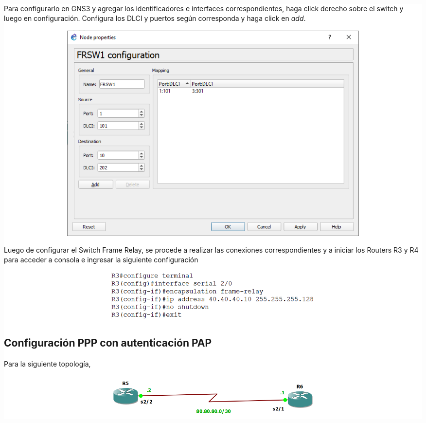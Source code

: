 Para configurarlo en GNS3 y agregar los identificadores e interfaces correspondientes, haga click derecho sobre el switch y luego en configuración. Configura los DLCI y puertos según corresponda y haga click en _add_. 

<p align="center">
  <img width="600" src="../images/links_config1/fr_config_switch.png">
</p>

Luego de configurar el Switch Frame Relay, se procede a realizar las conexiones correspondientes y a iniciar los Routers R3 y R4 para acceder a consola e ingresar la siguiente configuración

<p align="center">
  <img width="420" src="../images/links_config1/fr_commands.png">
</p>

## Configuración PPP con autenticación PAP

Para la siguiente topología,

<p align="center">
  <img width="420" src="../images/links_config1/ppp_simple_ej.png">
</p>
